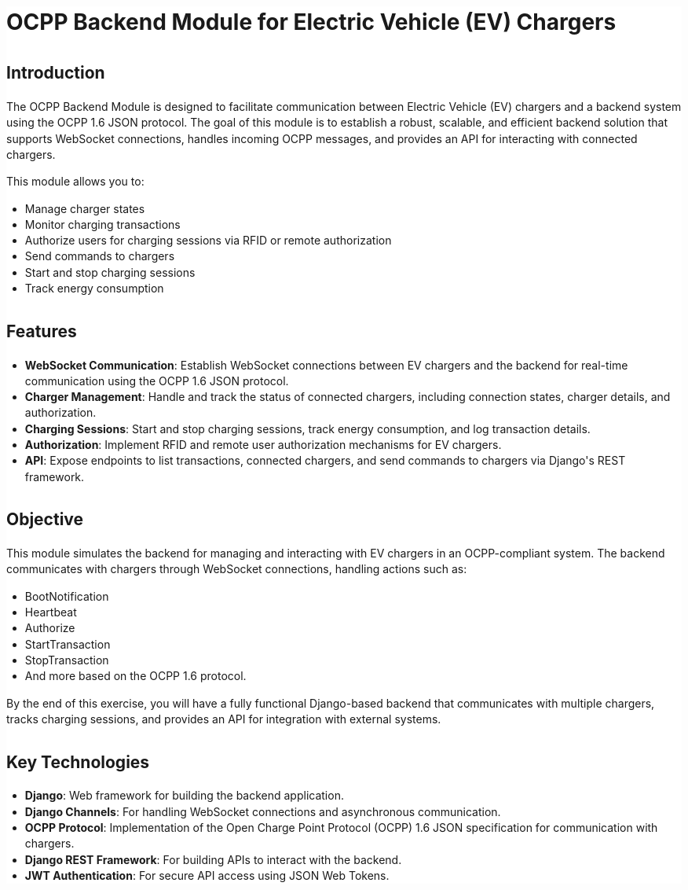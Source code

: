 # OCPP Backend Module for Electric Vehicle (EV) Chargers

## Introduction

The OCPP Backend Module is designed to facilitate communication between Electric Vehicle (EV) chargers and a backend system using the OCPP 1.6 JSON protocol. The goal of this module is to establish a robust, scalable, and efficient backend solution that supports WebSocket connections, handles incoming OCPP messages, and provides an API for interacting with connected chargers.

This module allows you to:
- Manage charger states
- Monitor charging transactions
- Authorize users for charging sessions via RFID or remote authorization
- Send commands to chargers
- Start and stop charging sessions
- Track energy consumption

## Features

- **WebSocket Communication**: Establish WebSocket connections between EV chargers and the backend for real-time communication using the OCPP 1.6 JSON protocol.
- **Charger Management**: Handle and track the status of connected chargers, including connection states, charger details, and authorization.
- **Charging Sessions**: Start and stop charging sessions, track energy consumption, and log transaction details.
- **Authorization**: Implement RFID and remote user authorization mechanisms for EV chargers.
- **API**: Expose endpoints to list transactions, connected chargers, and send commands to chargers via Django's REST framework.

## Objective

This module simulates the backend for managing and interacting with EV chargers in an OCPP-compliant system. The backend communicates with chargers through WebSocket connections, handling actions such as:
- BootNotification
- Heartbeat
- Authorize
- StartTransaction
- StopTransaction
- And more based on the OCPP 1.6 protocol.

By the end of this exercise, you will have a fully functional Django-based backend that communicates with multiple chargers, tracks charging sessions, and provides an API for integration with external systems.

## Key Technologies

- **Django**: Web framework for building the backend application.
- **Django Channels**: For handling WebSocket connections and asynchronous communication.
- **OCPP Protocol**: Implementation of the Open Charge Point Protocol (OCPP) 1.6 JSON specification for communication with chargers.
- **Django REST Framework**: For building APIs to interact with the backend.
- **JWT Authentication**: For secure API access using JSON Web Tokens.
